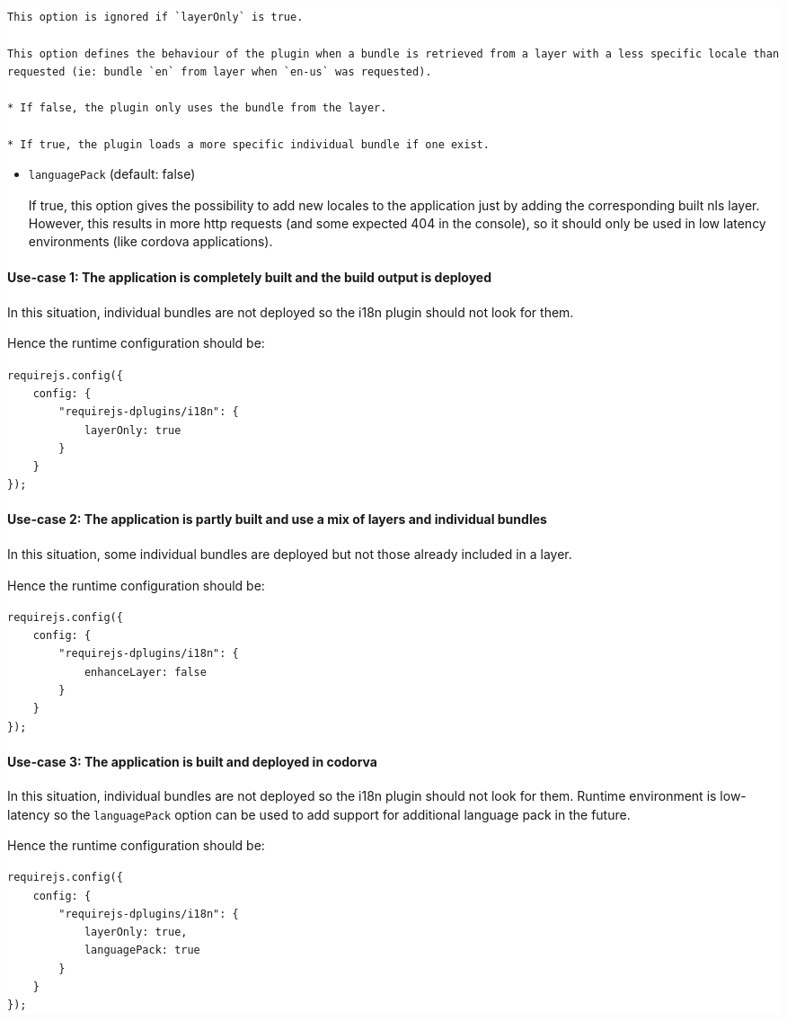 	This option is ignored if `layerOnly` is true.

    This option defines the behaviour of the plugin when a bundle is retrieved from a layer with a less specific locale than requested (ie: bundle `en` from layer when `en-us` was requested).

    * If false, the plugin only uses the bundle from the layer.

    * If true, the plugin loads a more specific individual bundle if one exist.

* `languagePack` (default: false)

	If true, this option gives the possibility to add new locales to the application just by adding the corresponding
	built nls layer. However, this results in more http requests (and some expected 404 in the console), so it
	should only be used in low latency environments (like cordova applications).



#### Use-case 1: The application is completely built and the build output is deployed

In this situation, individual bundles are not deployed so the i18n plugin should not look for them.

Hence the runtime configuration should be:

```
requirejs.config({
    config: {
        "requirejs-dplugins/i18n": {
            layerOnly: true
        }
    }
});
```

#### Use-case 2: The application is partly built and use a mix of layers and individual bundles

In this situation, some individual bundles are deployed but not those already included in a layer.

Hence the runtime configuration should be:

```
requirejs.config({
    config: {
        "requirejs-dplugins/i18n": {
            enhanceLayer: false
        }
    }
});
```

#### Use-case 3: The application is built and deployed in codorva
In this situation, individual bundles are not deployed so the i18n plugin should not look for them.
Runtime environment is low-latency so the `languagePack` option can be used to add support for additional language pack
in the future.

Hence the runtime configuration should be:

```
requirejs.config({
    config: {
        "requirejs-dplugins/i18n": {
            layerOnly: true,
            languagePack: true
        }
    }
});
```

